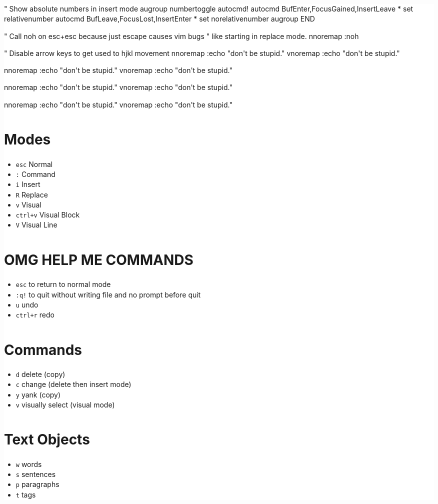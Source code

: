 " Show absolute numbers in insert mode
augroup numbertoggle
  autocmd!
  autocmd BufEnter,FocusGained,InsertLeave * set relativenumber
  autocmd BufLeave,FocusLost,InsertEnter   * set norelativenumber
augroup END

" Call noh on esc+esc because just escape causes vim bugs
" like starting in replace mode.
nnoremap <esc><esc> :noh<CR>

" Disable arrow keys to get used to hjkl movement
nnoremap <Left> :echo "don't be stupid."<CR>
vnoremap <Left> :<C-u>echo "don't be stupid."<CR>

nnoremap <Right> :echo "don't be stupid."<CR>
vnoremap <Right> :<C-u>echo "don't be stupid."<CR>

nnoremap <Up> :echo "don't be stupid."<CR>
vnoremap <Up> :<C-u>echo "don't be stupid."<CR>

nnoremap <Down> :echo "don't be stupid."<CR>
vnoremap <Down> :<C-u>echo "don't be stupid."<CR>

# Modes
- `esc` Normal
- `:` Command
- `i` Insert
- `R` Replace
- `v` Visual
- `ctrl+v` Visual Block
- `V` Visual Line

# OMG HELP ME COMMANDS
- `esc` to return to normal mode
- `:q!` to quit without writing file and no prompt before quit
- `u` undo
- `ctrl+r` redo

# Commands
- `d` delete (copy)
- `c` change (delete then insert mode)
- `y` yank (copy)
- `v` visually select (visual mode)

# Text Objects
- `w` words
- `s` sentences
- `p` paragraphs
- `t` tags
